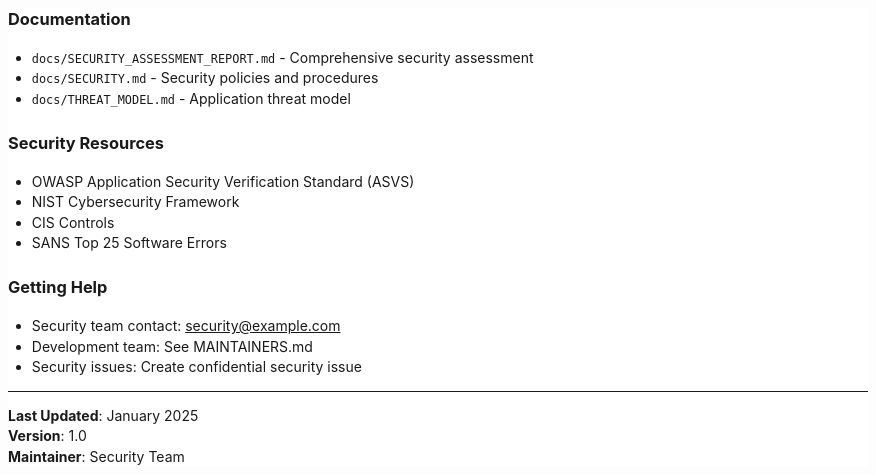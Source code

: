 ### Documentation
- `docs/SECURITY_ASSESSMENT_REPORT.md` - Comprehensive security assessment
- `docs/SECURITY.md` - Security policies and procedures
- `docs/THREAT_MODEL.md` - Application threat model

### Security Resources
- OWASP Application Security Verification Standard (ASVS)
- NIST Cybersecurity Framework
- CIS Controls
- SANS Top 25 Software Errors

### Getting Help
- Security team contact: security@example.com
- Development team: See MAINTAINERS.md
- Security issues: Create confidential security issue

---

**Last Updated**: January 2025  
**Version**: 1.0  
**Maintainer**: Security Team